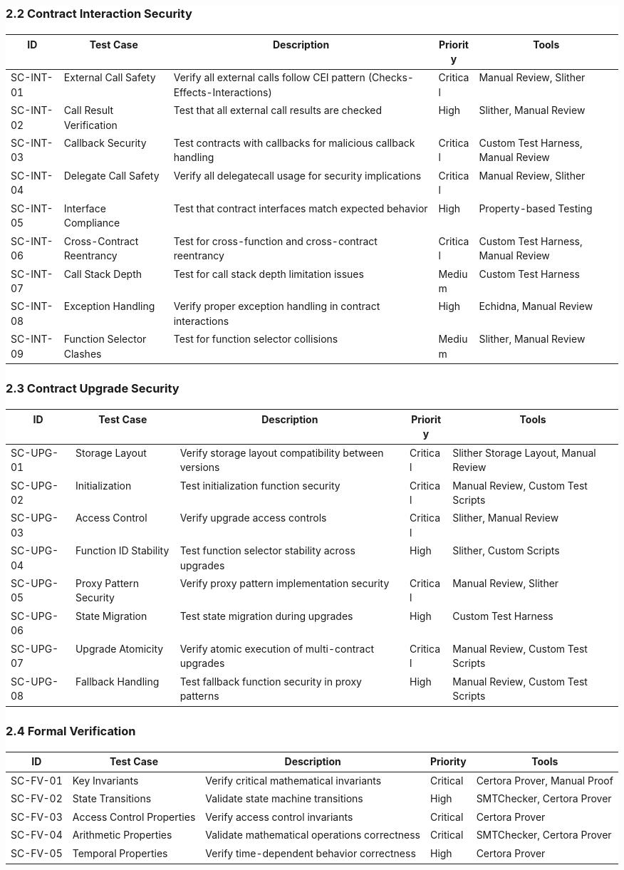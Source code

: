 ### 2.2 Contract Interaction Security

| ID        | Test Case                 | Description                                                                | Priority | Tools                              |
| --------- | ------------------------- | -------------------------------------------------------------------------- | -------- | ---------------------------------- |
| SC-INT-01 | External Call Safety      | Verify all external calls follow CEI pattern (Checks-Effects-Interactions) | Critical | Manual Review, Slither             |
| SC-INT-02 | Call Result Verification  | Test that all external call results are checked                            | High     | Slither, Manual Review             |
| SC-INT-03 | Callback Security         | Test contracts with callbacks for malicious callback handling              | Critical | Custom Test Harness, Manual Review |
| SC-INT-04 | Delegate Call Safety      | Verify all delegatecall usage for security implications                    | Critical | Manual Review, Slither             |
| SC-INT-05 | Interface Compliance      | Test that contract interfaces match expected behavior                      | High     | Property-based Testing             |
| SC-INT-06 | Cross-Contract Reentrancy | Test for cross-function and cross-contract reentrancy                      | Critical | Custom Test Harness, Manual Review |
| SC-INT-07 | Call Stack Depth          | Test for call stack depth limitation issues                                | Medium   | Custom Test Harness                |
| SC-INT-08 | Exception Handling        | Verify proper exception handling in contract interactions                  | High     | Echidna, Manual Review             |
| SC-INT-09 | Function Selector Clashes | Test for function selector collisions                                      | Medium   | Slither, Manual Review             |

### 2.3 Contract Upgrade Security

| ID        | Test Case              | Description                                          | Priority | Tools                                 |
| --------- | ---------------------- | ---------------------------------------------------- | -------- | ------------------------------------- |
| SC-UPG-01 | Storage Layout         | Verify storage layout compatibility between versions | Critical | Slither Storage Layout, Manual Review |
| SC-UPG-02 | Initialization         | Test initialization function security                | Critical | Manual Review, Custom Test Scripts    |
| SC-UPG-03 | Access Control         | Verify upgrade access controls                       | Critical | Slither, Manual Review                |
| SC-UPG-04 | Function ID Stability  | Test function selector stability across upgrades     | High     | Slither, Custom Scripts               |
| SC-UPG-05 | Proxy Pattern Security | Verify proxy pattern implementation security         | Critical | Manual Review, Slither                |
| SC-UPG-06 | State Migration        | Test state migration during upgrades                 | High     | Custom Test Harness                   |
| SC-UPG-07 | Upgrade Atomicity      | Verify atomic execution of multi-contract upgrades   | Critical | Manual Review, Custom Test Scripts    |
| SC-UPG-08 | Fallback Handling      | Test fallback function security in proxy patterns    | High     | Manual Review, Custom Test Scripts    |

### 2.4 Formal Verification

| ID       | Test Case                 | Description                                  | Priority | Tools                        |
| -------- | ------------------------- | -------------------------------------------- | -------- | ---------------------------- |
| SC-FV-01 | Key Invariants            | Verify critical mathematical invariants      | Critical | Certora Prover, Manual Proof |
| SC-FV-02 | State Transitions         | Validate state machine transitions           | High     | SMTChecker, Certora Prover   |
| SC-FV-03 | Access Control Properties | Verify access control invariants             | Critical | Certora Prover               |
| SC-FV-04 | Arithmetic Properties     | Validate mathematical operations correctness | Critical | SMTChecker, Certora Prover   |
| SC-FV-05 | Temporal Properties       | Verify time-dependent behavior correctness   | High     | Certora Prover               |
